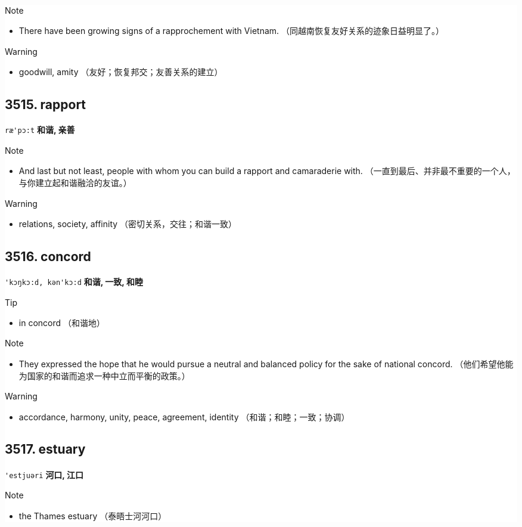 > [!NOTE]
>
> - There have been growing signs of a rapprochement with Vietnam. （同越南恢复友好关系的迹象日益明显了。）
>

> [!WARNING]
>
> - goodwill, amity （友好；恢复邦交；友善关系的建立）
>

## 3515. rapport

`ræ'pɔ:t`  **和谐, 亲善**

> [!NOTE]
>
> - And last but not least, people with whom you can build a rapport and camaraderie with. （一直到最后、并非最不重要的一个人，与你建立起和谐融洽的友谊。）
>

> [!WARNING]
>
> - relations, society, affinity （密切关系，交往；和谐一致）
>

## 3516. concord

`'kɔŋkɔ:d, kən'kɔ:d`  **和谐, 一致, 和睦**

> [!TIP]
>
> - in concord （和谐地）
>

> [!NOTE]
>
> - They expressed the hope that he would pursue a neutral and balanced policy for the sake of national concord. （他们希望他能为国家的和谐而追求一种中立而平衡的政策。）
>

> [!WARNING]
>
> - accordance, harmony, unity, peace, agreement, identity （和谐；和睦；一致；协调）
>

## 3517. estuary

`'estjuəri`  **河口, 江口**

> [!NOTE]
>
> - the Thames estuary （泰晤士河河口）
>

